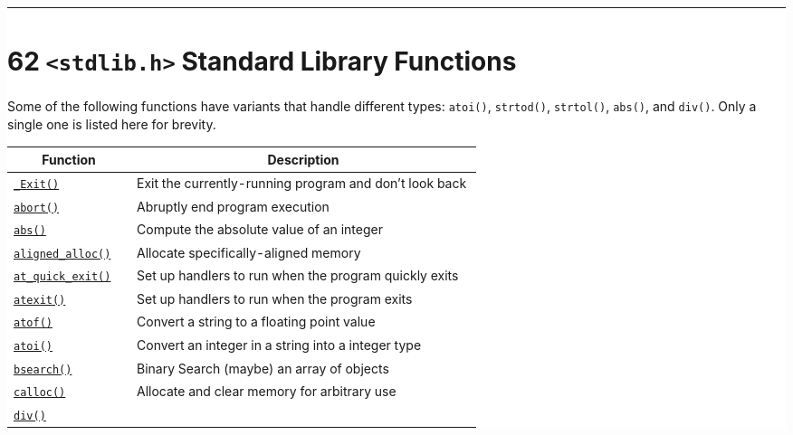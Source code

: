 <body>

<hr>
<h1 data-number="62" id="stdlib"><span class="header-section-number">62</span> <code>&lt;stdlib.h&gt;</code>
Standard Library Functions</h1>
<p>Some of the following functions have variants that handle different
types: <code>atoi()</code>, <code>strtod()</code>,
<code>strtol()</code>, <code>abs()</code>, and <code>div()</code>. Only
a single one is listed here for brevity.</p>
<table>
<colgroup>
<col style="width: 26%">
<col style="width: 73%">
</colgroup>
<thead>
<tr class="header">
<th>Function</th>
<th>Description</th>
</tr>
</thead>
<tbody>
<tr class="odd">
<td><a href="stdlib.html#man-exit"><code>_Exit()</code></a></td>
<td>Exit the currently-running program and don’t look back</td>
</tr>
<tr class="even">
<td><a href="stdlib.html#man-abort"><code>abort()</code></a></td>
<td>Abruptly end program execution</td>
</tr>
<tr class="odd">
<td><a href="stdlib.html#man-abs"><code>abs()</code></a></td>
<td>Compute the absolute value of an integer</td>
</tr>
<tr class="even">
<td><a href="stdlib.html#man-aligned_alloc"><code>aligned_alloc()</code></a></td>
<td>Allocate specifically-aligned memory</td>
</tr>
<tr class="odd">
<td><a href="stdlib.html#man-atexit"><code>at_quick_exit()</code></a></td>
<td>Set up handlers to run when the program quickly exits</td>
</tr>
<tr class="even">
<td><a href="stdlib.html#man-atexit"><code>atexit()</code></a></td>
<td>Set up handlers to run when the program exits</td>
</tr>
<tr class="odd">
<td><a href="stdlib.html#man-atof"><code>atof()</code></a></td>
<td>Convert a string to a floating point value</td>
</tr>
<tr class="even">
<td><a href="stdlib.html#man-atoi"><code>atoi()</code></a></td>
<td>Convert an integer in a string into a integer type</td>
</tr>
<tr class="odd">
<td><a href="stdlib.html#man-bsearch"><code>bsearch()</code></a></td>
<td>Binary Search (maybe) an array of objects</td>
</tr>
<tr class="even">
<td><a href="stdlib.html#man-malloc"><code>calloc()</code></a></td>
<td>Allocate and clear memory for arbitrary use</td>
</tr>
<tr class="odd">
<td><a href="stdlib.html#man-div"><code>div()</code></a></td>